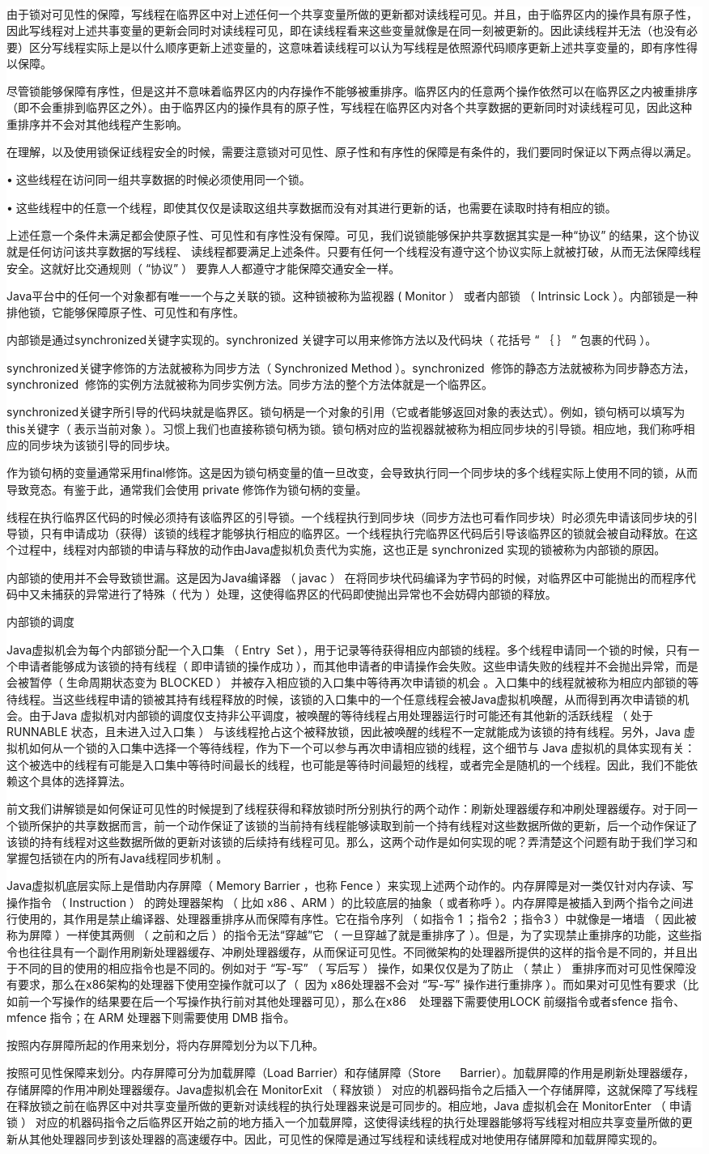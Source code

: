 
由于锁对可见性的保障，写线程在临界区中对上述任何一个共享变量所做的更新都对读线程可见。并且，由于临界区内的操作具有原子性，因此写线程对上述共事变量的更新会同时对读线程可见，即在读线程看来这些变量就像是在同一刻被更新的。因此读线程并无法（也没有必要）区分写线程实际上是以什么顺序更新上述变量的，这意味着读线程可以认为写线程是依照源代码顺序更新上述共享变量的，即有序性得以保障。

尽管锁能够保障有序性，但是这并不意味着临界区内的内存操作不能够被重排序。临界区内的任意两个操作依然可以在临界区之内被重排序（即不会重排到临界区之外）。由于临界区内的操作具有的原子性，写线程在临界区内对各个共享数据的更新同时对读线程可见，因此这种重排序并不会对其他线程产生影响。

在理解，以及使用锁保证线程安全的时候，需要注意锁对可见性、原子性和有序性的保障是有条件的，我们要同时保证以下两点得以满足。

• 这些线程在访问同一组共享数据的时候必须使用同一个锁。

• 这些线程中的任意一个线程，即使其仅仅是读取这组共享数据而没有对其进行更新的话，也需要在读取时持有相应的锁。

上述任意一个条件未满足都会使原子性、可见性和有序性没有保障。可见，我们说锁能够保护共享数据其实是一种“协议” 的结果，这个协议就是任何访问该共享数据的写线程、 读线程都要满足上述条件。只要有任何一个线程没有遵守这个协议实际上就被打破，从而无法保障线程安全。这就好比交通规则（ “协议” ） 要靠人人都遵守才能保障交通安全一样。

Java平台中的任何一个对象都有唯一一个与之关联的锁。这种锁被称为监视器 ( Monitor ） 或者内部锁 （ Intrinsic Lock ）。内部锁是一种排他锁，它能够保障原子性、可见性和有序性。

内部锁是通过synchronized关键字实现的。synchronized 关键字可以用来修饰方法以及代码块（ 花括号 “ ｛ ｝ ” 包裹的代码 ）。

synchronized关键字修饰的方法就被称为同步方法（ Synchronized Method ）。synchronized  修饰的静态方法就被称为同步静态方法，synchronized  修饰的实例方法就被称为同步实例方法。同步方法的整个方法体就是一个临界区。

synchronized关键字所引导的代码块就是临界区。锁句柄是一个对象的引用（它或者能够返回对象的表达式）。例如，锁句柄可以填写为this关键字（ 表示当前对象 ）。习惯上我们也直接称锁句柄为锁。锁句柄对应的监视器就被称为相应同步块的引导锁。相应地，我们称呼相应的同步块为该锁引导的同步块。

作为锁句柄的变量通常采用final修饰。这是因为锁句柄变量的值一旦改变，会导致执行同一个同步块的多个线程实际上使用不同的锁，从而导致竞态。有鉴于此，通常我们会使用 private 修饰作为锁句柄的变量。

线程在执行临界区代码的时候必须持有该临界区的引导锁。一个线程执行到同步块（同步方法也可看作同步块）时必须先申请该同步块的引导锁，只有申请成功（获得）该锁的线程才能够执行相应的临界区。一个线程执行完临界区代码后引导该临界区的锁就会被自动释放。在这个过程中，线程对内部锁的申请与释放的动作由Java虚拟机负责代为实施，这也正是 synchronized 实现的锁被称为内部锁的原因。

内部锁的使用并不会导致锁世漏。这是因为Java编译器 （ javac ） 在将同步块代码编译为字节码的时候，对临界区中可能抛出的而程序代码中又未捕获的异常进行了特殊（ 代为 ）处理，这使得临界区的代码即使抛出异常也不会妨碍内部锁的释放。

内部锁的调度

Java虚拟机会为每个内部锁分配一个入口集 （ Entry  Set ），用于记录等待获得相应内部锁的线程。多个线程申请同一个锁的时候，只有一个申请者能够成为该锁的持有线程（ 即申请锁的操作成功 ），而其他申请者的申请操作会失败。这些申请失败的线程并不会抛出异常，而是会被暂停（ 生命周期状态变为 BLOCKED ） 并被存入相应锁的入口集中等待再次申请锁的机会 。入口集中的线程就被称为相应内部锁的等待线程。当这些线程申请的锁被其持有线程释放的时候，该锁的入口集中的一个任意线程会被Java虚拟机唤醒，从而得到再次申请锁的机会。由于Java 虚拟机对内部锁的调度仅支持非公平调度，被唤醒的等待线程占用处理器运行时可能还有其他新的活跃线程 （ 处于RUNNABLE 状态，且未进入过入口集 ） 与该线程抢占这个被释放锁，因此被唤醒的线程不一定就能成为该锁的持有线程。另外，Java 虚拟机如何从一个锁的入口集中选择一个等待线程，作为下一个可以参与再次申请相应锁的线程，这个细节与 Java 虚拟机的具体实现有关：这个被选中的线程有可能是入口集中等待时间最长的线程，也可能是等待时间最短的线程，或者完全是随机的一个线程。因此，我们不能依赖这个具体的选择算法。

前文我们讲解锁是如何保证可见性的时候提到了线程获得和释放锁时所分别执行的两个动作：刷新处理器缓存和冲刷处理器缓存。对于同一个锁所保护的共享数据而言，前一个动作保证了该锁的当前持有线程能够读取到前一个持有线程对这些数据所做的更新，后一个动作保证了该锁的持有线程对这些数据所做的更新对该锁的后续持有线程可见。那么，这两个动作是如何实现的呢？弄清楚这个问题有助于我们学习和掌握包括锁在内的所有Java线程同步机制 。

Java虚拟机底层实际上是借助内存屏障（ Memory Barrier ，也称 Fence ）来实现上述两个动作的。内存屏障是对一类仅针对内存读、写操作指令 （ Instruction ） 的跨处理器架构 （ 比如 x86 、ARM ）的比较底层的抽象（ 或者称呼 ）。内存屏障是被插入到两个指令之间进行使用的，其作用是禁止编译器、处理器重排序从而保障有序性。它在指令序列 （ 如指令 1 ；指令2 ；指令3 ）中就像是一堵墙 （ 因此被称为屏障 ）一样使其两侧 （ 之前和之后 ）的指令无法“穿越”它 （ 一旦穿越了就是重排序了 ）。但是，为了实现禁止重排序的功能，这些指令也往往具有一个副作用刷新处理器缓存、冲刷处理器缓存，从而保证可见性。不同微架构的处理器所提供的这样的指令是不同的，并且出于不同的目的使用的相应指令也是不同的。例如对于 “写-写” （ 写后写 ） 操作，如果仅仅是为了防止 （ 禁止 ） 重排序而对可见性保障没有要求，那么在x86架构的处理器下使用空操作就可以了（  因为 x86处理器不会对 “写-写” 操作进行重排序 ）。而如果对可见性有要求（比如前一个写操作的结果要在后一个写操作执行前对其他处理器可见），那么在x86    处理器下需要使用LOCK 前缀指令或者sfence 指令、mfence 指令；在 ARM 处理器下则需要使用 DMB 指令。

按照内存屏障所起的作用来划分，将内存屏障划分为以下几种。

按照可见性保障来划分。内存屏障可分为加载屏障（Load Barrier）和存储屏障（Store      Barrier）。加载屏障的作用是刷新处理器缓存，存储屏障的作用冲刷处理器缓存。Java虚拟机会在 MonitorExit （ 释放锁 ） 对应的机器码指令之后插入一个存储屏障，这就保障了写线程在释放锁之前在临界区中对共享变量所做的更新对读线程的执行处理器来说是可同步的。相应地，Java 虚拟机会在 MonitorEnter （ 申请锁 ） 对应的机器码指令之后临界区开始之前的地方插入一个加载屏障，这使得读线程的执行处理器能够将写线程对相应共享变量所做的更新从其他处理器同步到该处理器的高速缓存中。因此，可见性的保障是通过写线程和读线程成对地使用存储屏障和加载屏障实现的。

